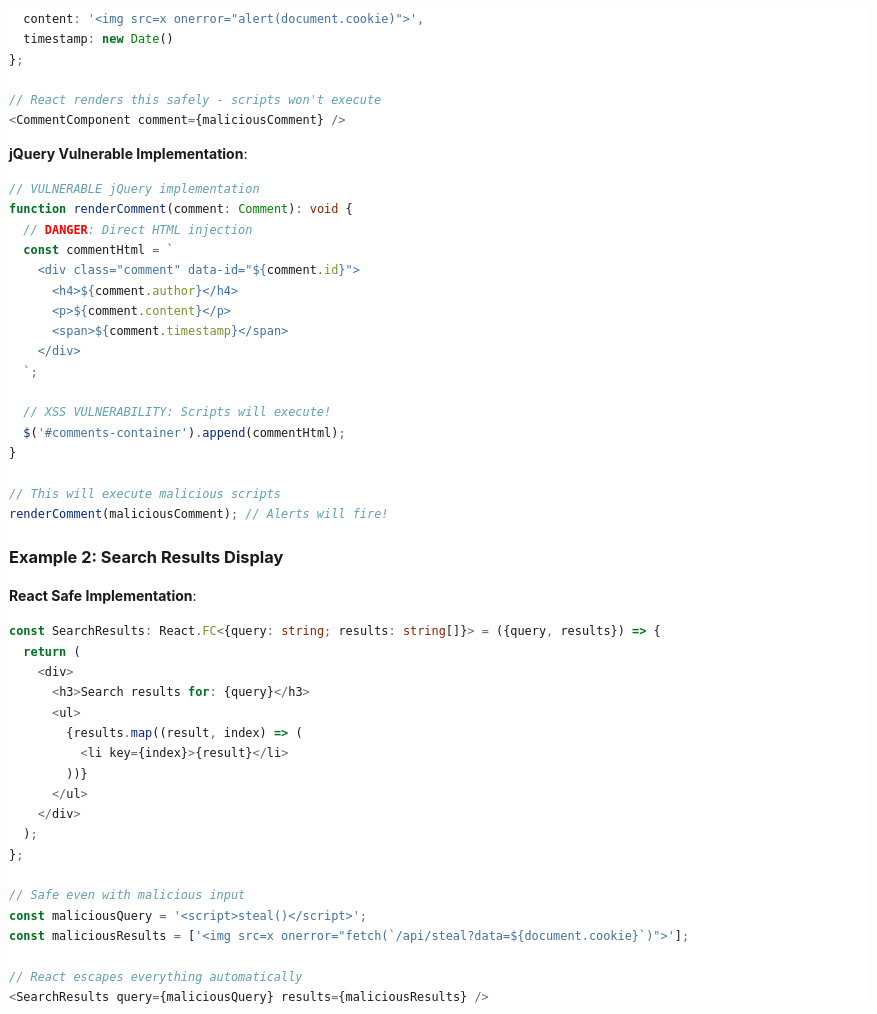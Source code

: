```typescript
  content: '<img src=x onerror="alert(document.cookie)">',
  timestamp: new Date()
};

// React renders this safely - scripts won't execute
<CommentComponent comment={maliciousComment} />
```

**jQuery Vulnerable Implementation**:
```typescript
// VULNERABLE jQuery implementation
function renderComment(comment: Comment): void {
  // DANGER: Direct HTML injection
  const commentHtml = `
    <div class="comment" data-id="${comment.id}">
      <h4>${comment.author}</h4>
      <p>${comment.content}</p>
      <span>${comment.timestamp}</span>
    </div>
  `;
  
  // XSS VULNERABILITY: Scripts will execute!
  $('#comments-container').append(commentHtml);
}

// This will execute malicious scripts
renderComment(maliciousComment); // Alerts will fire!
```

### Example 2: Search Results Display

**React Safe Implementation**:
```typescript
const SearchResults: React.FC<{query: string; results: string[]}> = ({query, results}) => {
  return (
    <div>
      <h3>Search results for: {query}</h3>
      <ul>
        {results.map((result, index) => (
          <li key={index}>{result}</li>
        ))}
      </ul>
    </div>
  );
};

// Safe even with malicious input
const maliciousQuery = '<script>steal()</script>';
const maliciousResults = ['<img src=x onerror="fetch(`/api/steal?data=${document.cookie}`)">'];

// React escapes everything automatically
<SearchResults query={maliciousQuery} results={maliciousResults} />
```

